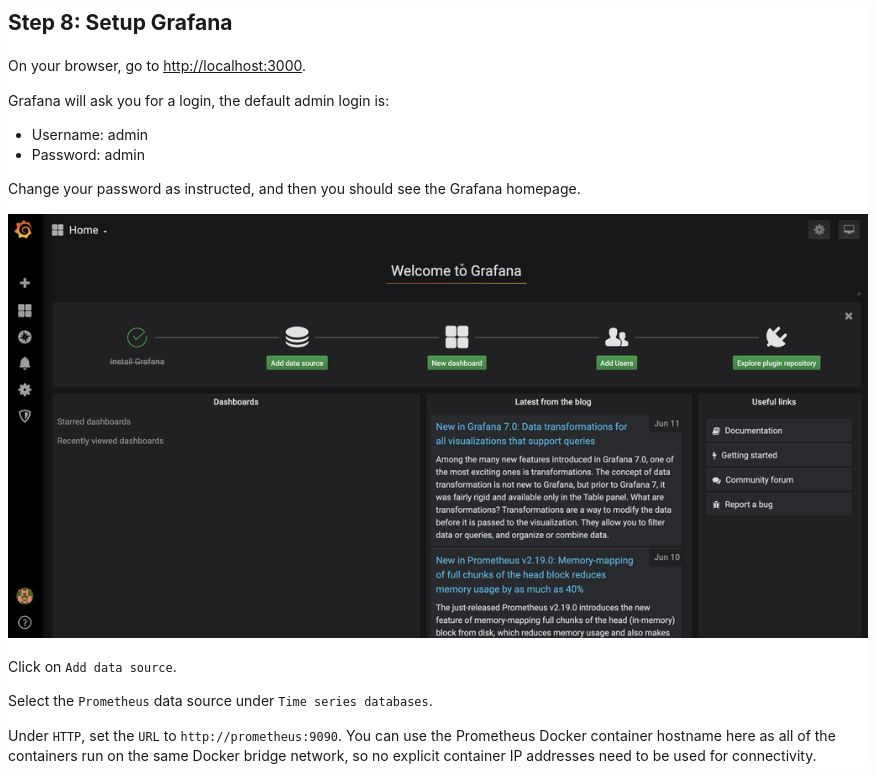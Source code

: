 ## Step 8: Setup Grafana

On your browser, go to [http://localhost:3000](http://localhost:3000).

Grafana will ask you for a login, the default admin login is:

- Username: admin
- Password: admin

Change your password as instructed, and then you should see the Grafana homepage.

![Grafana homepage](resources/grafana-homepage.png)

Click on `Add data source`.

Select the `Prometheus` data source under `Time series databases`.

Under `HTTP`, set the `URL` to `http://prometheus:9090`.  You can use the Prometheus Docker container hostname here as all of the containers run on the same Docker bridge network, so no explicit container IP addresses need to be used for connectivity.

